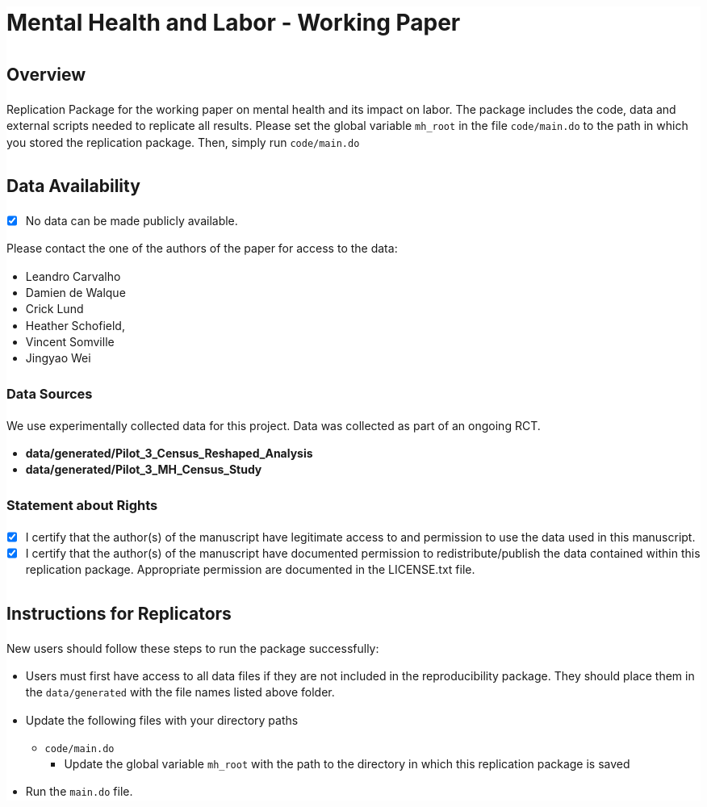 # Mental Health and Labor - Working Paper

## Overview

Replication Package for the working paper on mental health and its impact on labor. The package includes the code, data and external scripts needed to replicate all results. Please set the global variable `mh_root` in the file `code/main.do` to the path in which you stored the replication package. Then, simply run `code/main.do`

## Data Availability

- [x] No data can be made publicly available.

Please contact the one of the authors of the paper for access to the data:

- Leandro Carvalho
- Damien de Walque
- Crick Lund
- Heather Schofield,
- Vincent Somville
- Jingyao Wei

### Data Sources

We use experimentally collected data for this project. Data was collected as part of an ongoing RCT.

- **data/generated/Pilot_3_Census_Reshaped_Analysis**
- **data/generated/Pilot_3_MH_Census_Study**

### Statement about Rights

- [x] I certify that the author(s) of the manuscript have legitimate access to and permission to use the data used in this manuscript.
- [x] I certify that the author(s) of the manuscript have documented permission to redistribute/publish the data contained within this replication package. Appropriate permission are documented in the LICENSE.txt file.

## Instructions for Replicators

New users should follow these steps to run the package successfully:

- Users must first have access to all data files if they are not included in the reproducibility package. They should place them in the `data/generated` with the file names listed above folder.

- Update the following files with your directory paths

  - `code/main.do`
    - Update the global variable `mh_root` with the path to the directory in which this replication package is saved

- Run the `main.do` file.
